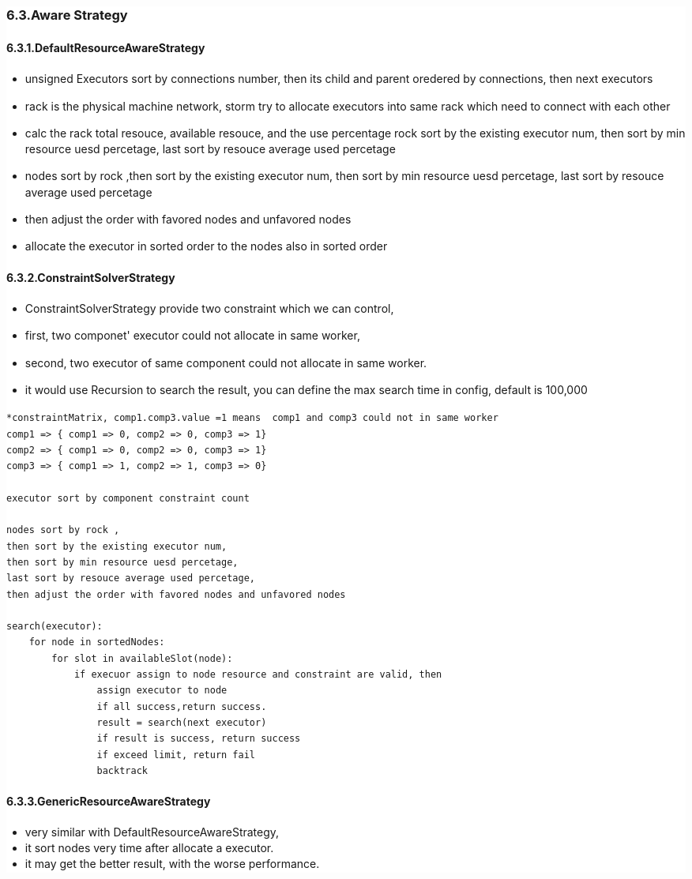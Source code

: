 ### 6.3.Aware Strategy

#### 6.3.1.DefaultResourceAwareStrategy

- unsigned Executors sort by connections number, then its child and parent oredered by connections, then next executors

- rack is the physical machine network, storm try to allocate executors into same rack which need to connect with each other

- calc the rack total resouce, available resouce, and the use percentage rock sort by the existing executor num, then sort by min resource uesd percetage, last sort by resouce average used percetage

- nodes sort by rock ,then sort by the existing executor num, then sort by min resource uesd percetage, last sort by resouce average used percetage

- then adjust the order with favored nodes and unfavored nodes

- allocate the executor in sorted order to the nodes also in sorted order

#### 6.3.2.ConstraintSolverStrategy

- ConstraintSolverStrategy provide two constraint which we can control, 
- first, two componet' executor could not allocate in same worker,
- second, two executor of same component could not allocate in same worker.

- it would use Recursion to search the result, you can define the max search time in config, default is 100,000

```
*constraintMatrix, comp1.comp3.value =1 means  comp1 and comp3 could not in same worker
comp1 => { comp1 => 0, comp2 => 0, comp3 => 1}
comp2 => { comp1 => 0, comp2 => 0, comp3 => 1}
comp3 => { comp1 => 1, comp2 => 1, comp3 => 0}

executor sort by component constraint count 

nodes sort by rock ,
then sort by the existing executor num, 
then sort by min resource uesd percetage, 
last sort by resouce average used percetage,
then adjust the order with favored nodes and unfavored nodes

search(executor):
    for node in sortedNodes:
        for slot in availableSlot(node):
            if execuor assign to node resource and constraint are valid, then
                assign executor to node
                if all success,return success.
                result = search(next executor)
                if result is success, return success
                if exceed limit, return fail 
                backtrack
```

#### 6.3.3.GenericResourceAwareStrategy

- very similar with DefaultResourceAwareStrategy,
- it sort nodes very time after allocate a executor.
- it may get the better result, with the worse performance.
